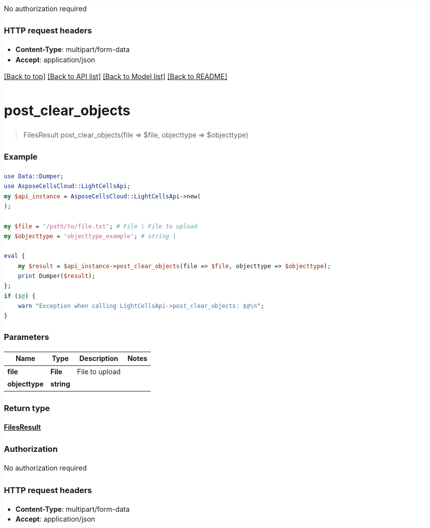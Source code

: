 No authorization required

### HTTP request headers

 - **Content-Type**: multipart/form-data
 - **Accept**: application/json

[[Back to top]](#) [[Back to API list]](../README.md#documentation-for-api-endpoints) [[Back to Model list]](../README.md#documentation-for-models) [[Back to README]](../README.md)

# **post_clear_objects**
> FilesResult post_clear_objects(file => $file, objecttype => $objecttype)



### Example 
```perl
use Data::Dumper;
use AsposeCellsCloud::LightCellsApi;
my $api_instance = AsposeCellsCloud::LightCellsApi->new(
);

my $file = '/path/to/file.txt'; # File | File to upload
my $objecttype = 'objecttype_example'; # string | 

eval { 
    my $result = $api_instance->post_clear_objects(file => $file, objecttype => $objecttype);
    print Dumper($result);
};
if ($@) {
    warn "Exception when calling LightCellsApi->post_clear_objects: $@\n";
}
```

### Parameters

Name | Type | Description  | Notes
------------- | ------------- | ------------- | -------------
 **file** | **File**| File to upload | 
 **objecttype** | **string**|  | 

### Return type

[**FilesResult**](FilesResult.md)

### Authorization

No authorization required

### HTTP request headers

 - **Content-Type**: multipart/form-data
 - **Accept**: application/json
